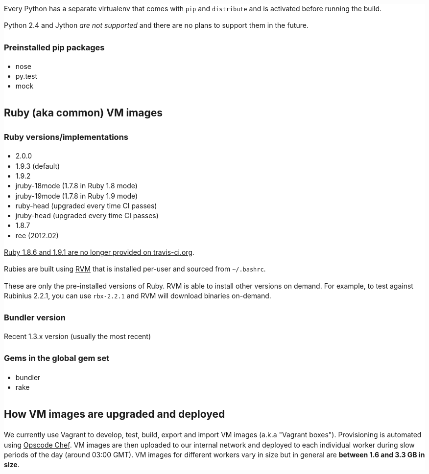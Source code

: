 Every Python has a separate virtualenv that comes with `pip` and `distribute` and is activated before running the build.

Python 2.4 and Jython *are not supported* and there are no plans to support them in the future.

### Preinstalled pip packages

* nose
* py.test
* mock

## Ruby (aka common) VM images

### Ruby versions/implementations

* 2.0.0
* 1.9.3 (default)
* 1.9.2
* jruby-18mode (1.7.8 in Ruby 1.8 mode)
* jruby-19mode (1.7.8 in Ruby 1.9 mode)
* ruby-head  (upgraded every time CI passes)
* jruby-head (upgraded every time CI passes)
* 1.8.7
* ree (2012.02)

[Ruby 1.8.6 and 1.9.1 are no longer provided on travis-ci.org](https://twitter.com/travisci/status/114926454122364928).

Rubies are built using [RVM](http://rvm.io/) that is installed per-user and sourced from `~/.bashrc`.

These are only the pre-installed versions of Ruby. RVM is able to install other
versions on demand. For example, to test against Rubinius 2.2.1, you can use
`rbx-2.2.1` and RVM will download binaries on-demand.

### Bundler version

Recent 1.3.x version (usually the most recent)

### Gems in the global gem set

* bundler
* rake

## How VM images are upgraded and deployed

We currently use Vagrant to develop, test, build, export and import VM images
(a.k.a "Vagrant boxes"). Provisioning is automated using [Opscode
Chef](http://www.opscode.com/chef/). VM images are then uploaded to our internal
network and deployed to each individual worker during slow periods of the day
(around 03:00 GMT). VM images for different workers vary in size but in general
are **between 1.6 and 3.3 GB in size**.
